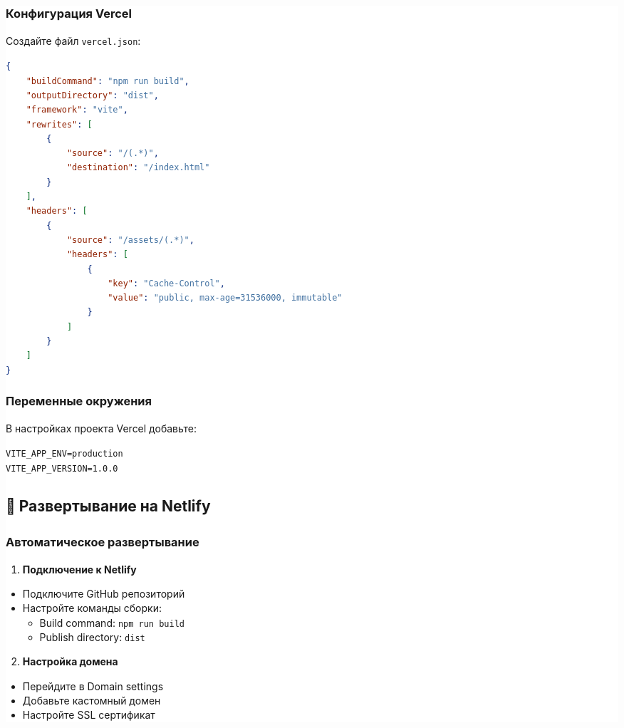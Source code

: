 ### Конфигурация Vercel

Создайте файл `vercel.json`:

```json
{
    "buildCommand": "npm run build",
    "outputDirectory": "dist",
    "framework": "vite",
    "rewrites": [
        {
            "source": "/(.*)",
            "destination": "/index.html"
        }
    ],
    "headers": [
        {
            "source": "/assets/(.*)",
            "headers": [
                {
                    "key": "Cache-Control",
                    "value": "public, max-age=31536000, immutable"
                }
            ]
        }
    ]
}
```

### Переменные окружения

В настройках проекта Vercel добавьте:

```env
VITE_APP_ENV=production
VITE_APP_VERSION=1.0.0
```

## 🚀 Развертывание на Netlify

### Автоматическое развертывание

1. **Подключение к Netlify**

-   Подключите GitHub репозиторий
-   Настройте команды сборки:
    -   Build command: `npm run build`
    -   Publish directory: `dist`

2. **Настройка домена**

-   Перейдите в Domain settings
-   Добавьте кастомный домен
-   Настройте SSL сертификат
